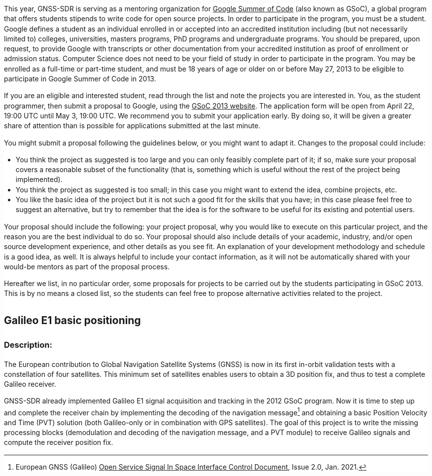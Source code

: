 This year, GNSS-SDR is serving as a mentoring organization for [Google Summer of Code](https://www.google-melange.com/archive/gsoc/2013) (also known as GSoC), a global program that offers students stipends to write code for open source projects. In order to participate in the program, you must be a student. Google defines a student as an individual enrolled in or accepted into an accredited institution including (but not necessarily limited to) colleges, universities, masters programs, PhD programs and undergraduate programs. You should be prepared, upon request, to provide Google with transcripts or other documentation from your accredited institution as proof of enrollment or admission status. Computer Science does not need to be your field of study in order to participate in the program. You may be enrolled as a full-time or part-time student, and must be 18 years of age or older on or before May 27, 2013 to be eligible to participate in Google Summer of Code in 2013.

If you are an eligible and interested student, read through the list and note the projects you are interested in. You, as the student programmer, then submit a proposal to Google, using the [GSoC 2013 website](https://www.google-melange.com/archive/gsoc/2013). The application form will be open from April 22, 19:00 UTC until May 3, 19:00 UTC. We recommend you to submit your application early. By doing so, it will be given a greater share of attention than is possible for applications submitted at the last minute.

You might submit a proposal following the guidelines below, or you might want to adapt it. Changes to the proposal could include:

  * You think the project as suggested is too large and you can only feasibly complete part of it; if so, make sure your proposal covers a reasonable subset of the functionality (that is, something which is useful without the rest of the project being implemented).
  * You think the project as suggested is too small; in this case you might want to extend the idea, combine projects, etc.
  * You like the basic idea of the project but it is not such a good fit for the skills that you have; in this case please feel free to suggest an alternative, but try to remember that the idea is for the software to be useful for its existing and potential users.

Your proposal should include the following: your project proposal, why you would like to execute on this particular project, and the reason you are the best individual to do so. Your proposal should also include details of your academic, industry, and/or open source development experience, and other details as you see fit. An explanation of your development methodology and schedule is a good idea, as well. It is always helpful to include your contact information, as it will not be automatically shared with your would-be mentors as part of the proposal process.

Hereafter we list, in no particular order, some proposals for projects to be carried out by the students participating in GSoC 2013. This is by no means a closed list, so the students can feel free to propose alternative activities related to the project.



## Galileo E1 basic positioning

### Description:

The European contribution to Global Navigation Satellite Systems (GNSS) is now in its first in-orbit validation tests with a constellation of four satellites. This minimum set of satellites enables users to obtain a 3D position fix, and thus to test a complete Galileo receiver.

GNSS-SDR already implemented Galileo E1 signal acquisition and tracking in the 2012 GSoC program. Now it is time to step up and complete the receiver chain by implementing the decoding of the navigation message[^1] and obtaining a basic Position Velocity and Time (PVT) solution (both Galileo-only or in combination with GPS satellites). The goal of this project is to write the missing processing blocks (demodulation and decoding of the navigation message, and a PVT module) to receive Galileo signals and compute the receiver position fix.


[^1]: European GNSS (Galileo) [Open Service Signal In Space Interface Control Document](https://www.gsc-europa.eu/sites/default/files/sites/all/files/Galileo_OS_SIS_ICD_v2.0.pdf), Issue 2.0, Jan. 2021.
[^2]: European Commission Directorate-General for Energy, and Transport, "[EGNOS Service Definition Document: Open Service EGN-SDD OS V1.0](https://egnos-user-support.essp-sas.eu/new_egnos_ops/documents/egnos-sdd/egnos-open-service-sdd)", Tech. rep., 2009.
[^3]: "[Global Positioning System Wide Area Augmentation System (WAAS) Performance Standard GPS WAAS PS v1.0](https://www.gps.gov/technical/ps/2008-WAAS-performance-standard.pdf)", Tech. rep., US Department of transportation and Federal Aviation Administration, 2008.
[^4]: VITA Standards Organization. (2009, May 26). VITA Radio Transport (VRT) Standard, NSI/VITA 49.0-2009. Available from [vita.com](https://www.vita.com/).
[^5]: J. Arribas, [GNSS Array-based Acquisition: Theory and Implementation](https://theses.eurasip.org/theses/449/gnss-array-based-acquisition-theory-and/), PhD Thesis, Universitat Polit&egrave;cnica de Catalunya, Barcelona, Spain, June 2012.
[^6]: J. A. Farrell, and M. Barth, The Global Positioning System & Inertial Navigation, McGraw-Hill, 1999.